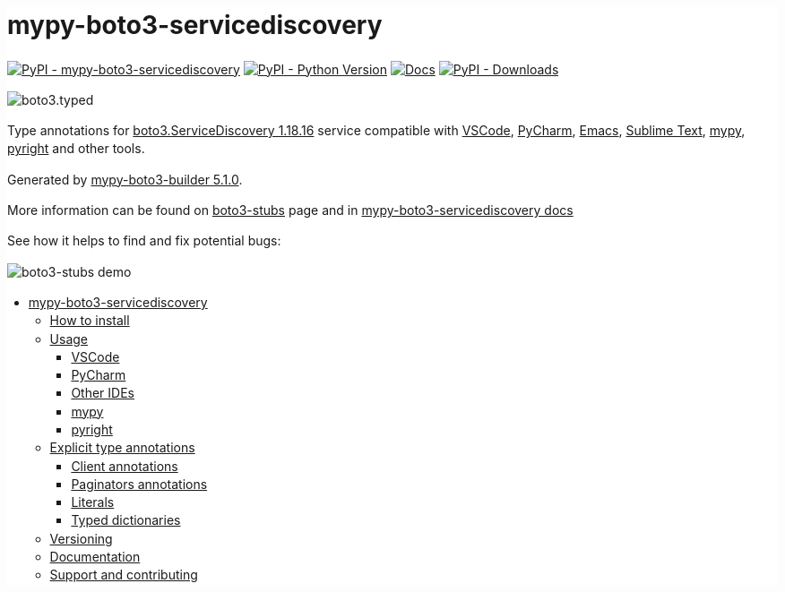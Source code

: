<a id="mypy-boto3-servicediscovery"></a>

# mypy-boto3-servicediscovery

[![PyPI - mypy-boto3-servicediscovery](https://img.shields.io/pypi/v/mypy-boto3-servicediscovery.svg?color=blue)](https://pypi.org/project/mypy-boto3-servicediscovery)
[![PyPI - Python Version](https://img.shields.io/pypi/pyversions/mypy-boto3-servicediscovery.svg?color=blue)](https://pypi.org/project/mypy-boto3-servicediscovery)
[![Docs](https://img.shields.io/readthedocs/mypy-boto3-builder.svg?color=blue)](https://mypy-boto3-builder.readthedocs.io/)
[![PyPI - Downloads](https://img.shields.io/pypi/dw/mypy-boto3-servicediscovery?color=blue)](https://pypistats.org/packages/mypy-boto3-servicediscovery)

![boto3.typed](https://github.com/vemel/mypy_boto3_builder/raw/master/logo.png)

Type annotations for
[boto3.ServiceDiscovery 1.18.16](https://boto3.amazonaws.com/v1/documentation/api/1.18.16/reference/services/servicediscovery.html#ServiceDiscovery)
service compatible with [VSCode](https://code.visualstudio.com/),
[PyCharm](https://www.jetbrains.com/pycharm/),
[Emacs](https://www.gnu.org/software/emacs/),
[Sublime Text](https://www.sublimetext.com/),
[mypy](https://github.com/python/mypy),
[pyright](https://github.com/microsoft/pyright) and other tools.

Generated by
[mypy-boto3-builder 5.1.0](https://github.com/vemel/mypy_boto3_builder).

More information can be found on
[boto3-stubs](https://pypi.org/project/boto3-stubs/) page and in
[mypy-boto3-servicediscovery docs](https://vemel.github.io/boto3_stubs_docs/mypy_boto3_servicediscovery/)

See how it helps to find and fix potential bugs:

![boto3-stubs demo](https://github.com/vemel/mypy_boto3_builder/raw/master/demo.gif)

- [mypy-boto3-servicediscovery](#mypy-boto3-servicediscovery)
  - [How to install](#how-to-install)
  - [Usage](#usage)
    - [VSCode](#vscode)
    - [PyCharm](#pycharm)
    - [Other IDEs](#other-ides)
    - [mypy](#mypy)
    - [pyright](#pyright)
  - [Explicit type annotations](#explicit-type-annotations)
    - [Client annotations](#client-annotations)
    - [Paginators annotations](#paginators-annotations)
    - [Literals](#literals)
    - [Typed dictionaries](#typed-dictionaries)
  - [Versioning](#versioning)
  - [Documentation](#documentation)
  - [Support and contributing](#support-and-contributing)
